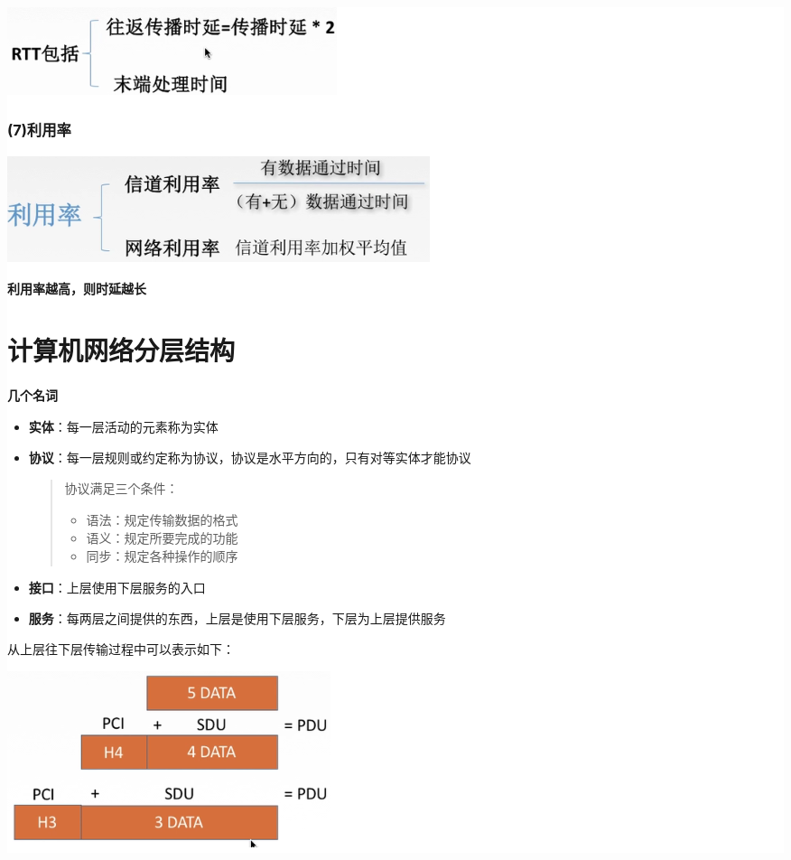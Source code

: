 ![image-20210920145201851](计算机网络.assets/image-20210920145201851.png)

### (7)利用率

![image-20210920145515532](计算机网络.assets/image-20210920145515532.png)

**利用率越高，则时延越长**





# 计算机网络分层结构

**几个名词**

- **实体**：每一层活动的元素称为实体

- **协议**：每一层规则或约定称为协议，协议是水平方向的，只有对等实体才能协议

  > 协议满足三个条件：
  >
  > - 语法：规定传输数据的格式
  > - 语义：规定所要完成的功能
  > - 同步：规定各种操作的顺序

- **接口**：上层使用下层服务的入口

- **服务**：每两层之间提供的东西，上层是使用下层服务，下层为上层提供服务



从上层往下层传输过程中可以表示如下：

![image-20210920151749927](计算机网络.assets/image-20210920151749927.png)
